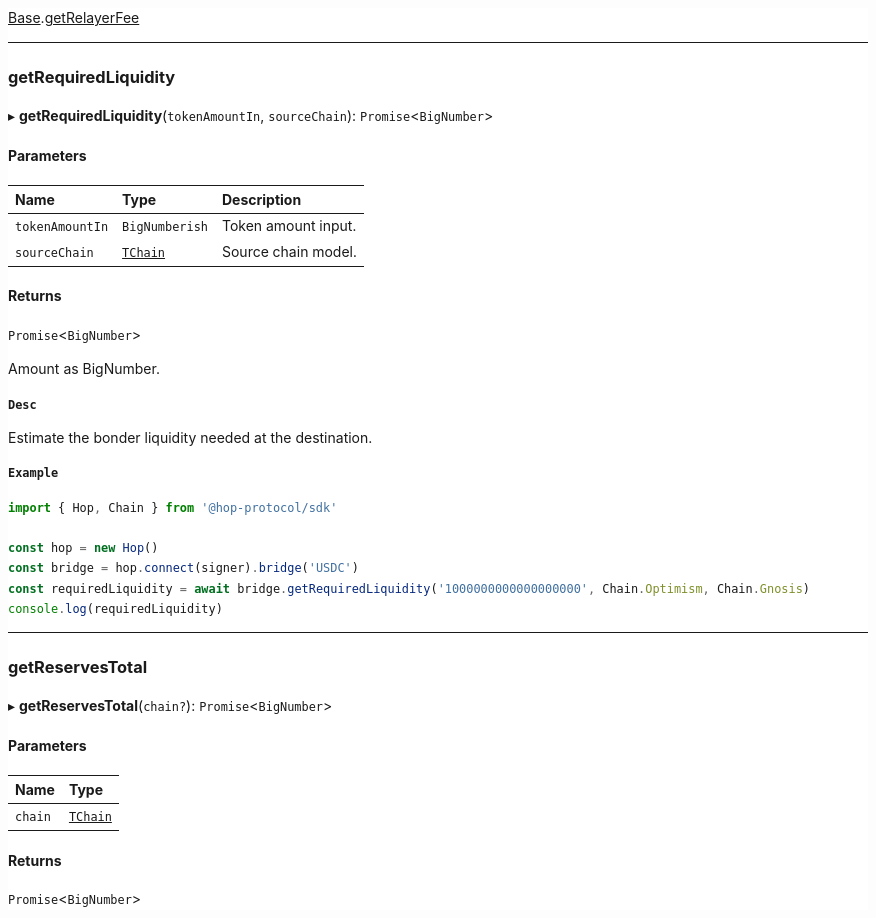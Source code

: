 [Base](Base.md).[getRelayerFee](Base.md#getrelayerfee)

___

### <a id="getrequiredliquidity" name="getrequiredliquidity"></a> getRequiredLiquidity

▸ **getRequiredLiquidity**(`tokenAmountIn`, `sourceChain`): `Promise`<`BigNumber`\>

#### Parameters

| Name | Type | Description |
| :------ | :------ | :------ |
| `tokenAmountIn` | `BigNumberish` | Token amount input. |
| `sourceChain` | [`TChain`](../modules.md#tchain) | Source chain model. |

#### Returns

`Promise`<`BigNumber`\>

Amount as BigNumber.

**`Desc`**

Estimate the bonder liquidity needed at the destination.

**`Example`**

```js
import { Hop, Chain } from '@hop-protocol/sdk'

const hop = new Hop()
const bridge = hop.connect(signer).bridge('USDC')
const requiredLiquidity = await bridge.getRequiredLiquidity('1000000000000000000', Chain.Optimism, Chain.Gnosis)
console.log(requiredLiquidity)
```

___

### <a id="getreservestotal" name="getreservestotal"></a> getReservesTotal

▸ **getReservesTotal**(`chain?`): `Promise`<`BigNumber`\>

#### Parameters

| Name | Type |
| :------ | :------ |
| `chain` | [`TChain`](../modules.md#tchain) |

#### Returns

`Promise`<`BigNumber`\>
